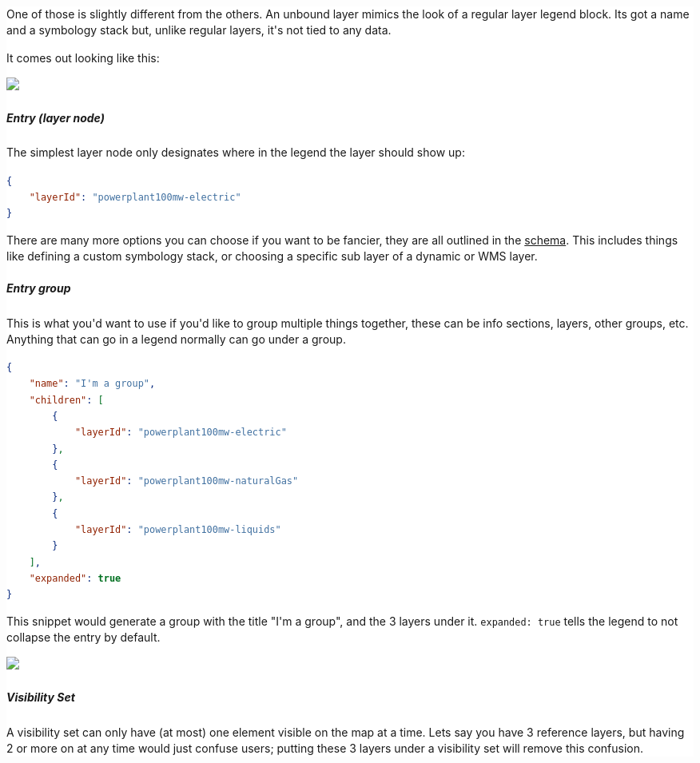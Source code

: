 
One of those is slightly different from the others. An unbound layer mimics the look of a regular layer legend block. Its got a name and a symbology stack but, unlike regular layers, it's not tied to any data.

It comes out looking like this:

![](https://i.imgur.com/yiPlbtJ.png)

##### Entry (layer node)

The simplest layer node only designates where in the legend the layer should show up:

```json
{
    "layerId": "powerplant100mw-electric"
}
```

There are many more options you can choose if you want to be fancier, they are all outlined in the [schema](https://fgpv-vpgf.github.io/schema-to-docs/). This includes things like defining a custom symbology stack, or choosing a specific sub layer of a dynamic or WMS layer.

##### Entry group

This is what you'd want to use if you'd like to group multiple things together, these can be info sections, layers, other groups, etc. Anything that can go in a legend normally can go under a group.

```json
{
    "name": "I'm a group",
    "children": [
        {
            "layerId": "powerplant100mw-electric"
        },
        {
            "layerId": "powerplant100mw-naturalGas"
        },
        {
            "layerId": "powerplant100mw-liquids"
        }
    ],
    "expanded": true
}
```

This snippet would generate a group with the title "I'm a group", and the 3 layers under it. `expanded: true`  tells the legend to not collapse the entry by default.

![](https://i.imgur.com/XbWnBhV.png)

##### Visibility Set

A visibility set can only have (at most) one element visible on the map at a time. Lets say you have 3 reference layers, but having 2 or more on at any time would just confuse users; putting these 3 layers under a visibility set will remove this confusion.
